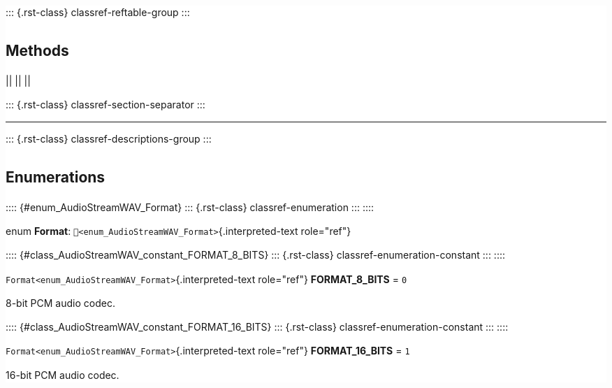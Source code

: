 ::: {.rst-class}
classref-reftable-group
:::

## Methods

||
||
||

::: {.rst-class}
classref-section-separator
:::

------------------------------------------------------------------------

::: {.rst-class}
classref-descriptions-group
:::

## Enumerations

:::: {#enum_AudioStreamWAV_Format}
::: {.rst-class}
classref-enumeration
:::
::::

enum **Format**: `🔗<enum_AudioStreamWAV_Format>`{.interpreted-text
role="ref"}

:::: {#class_AudioStreamWAV_constant_FORMAT_8_BITS}
::: {.rst-class}
classref-enumeration-constant
:::
::::

`Format<enum_AudioStreamWAV_Format>`{.interpreted-text role="ref"}
**FORMAT_8_BITS** = `0`

8-bit PCM audio codec.

:::: {#class_AudioStreamWAV_constant_FORMAT_16_BITS}
::: {.rst-class}
classref-enumeration-constant
:::
::::

`Format<enum_AudioStreamWAV_Format>`{.interpreted-text role="ref"}
**FORMAT_16_BITS** = `1`

16-bit PCM audio codec.

